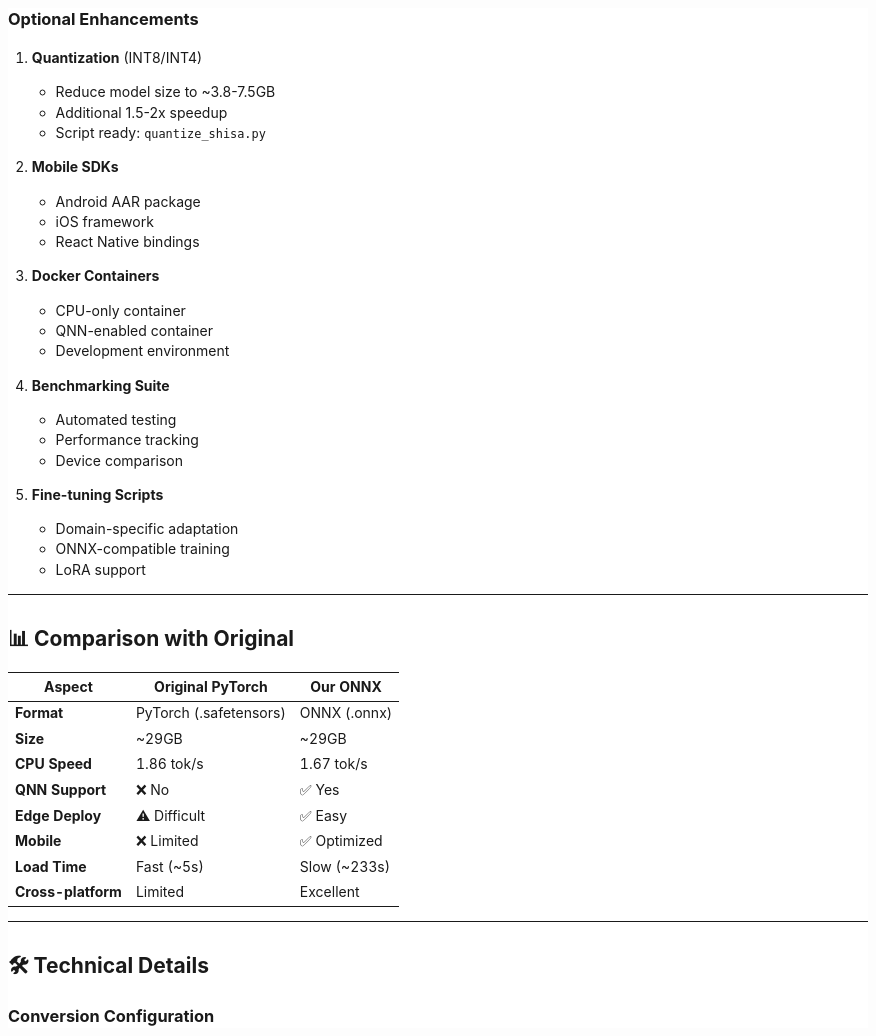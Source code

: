 ### Optional Enhancements

1. **Quantization** (INT8/INT4)
   - Reduce model size to ~3.8-7.5GB
   - Additional 1.5-2x speedup
   - Script ready: `quantize_shisa.py`

2. **Mobile SDKs**
   - Android AAR package
   - iOS framework
   - React Native bindings

3. **Docker Containers**
   - CPU-only container
   - QNN-enabled container
   - Development environment

4. **Benchmarking Suite**
   - Automated testing
   - Performance tracking
   - Device comparison

5. **Fine-tuning Scripts**
   - Domain-specific adaptation
   - ONNX-compatible training
   - LoRA support

---

## 📊 Comparison with Original

| Aspect | Original PyTorch | Our ONNX |
|--------|------------------|----------|
| **Format** | PyTorch (.safetensors) | ONNX (.onnx) |
| **Size** | ~29GB | ~29GB |
| **CPU Speed** | 1.86 tok/s | 1.67 tok/s |
| **QNN Support** | ❌ No | ✅ Yes |
| **Edge Deploy** | ⚠️ Difficult | ✅ Easy |
| **Mobile** | ❌ Limited | ✅ Optimized |
| **Load Time** | Fast (~5s) | Slow (~233s) |
| **Cross-platform** | Limited | Excellent |

---

## 🛠️ Technical Details

### Conversion Configuration
